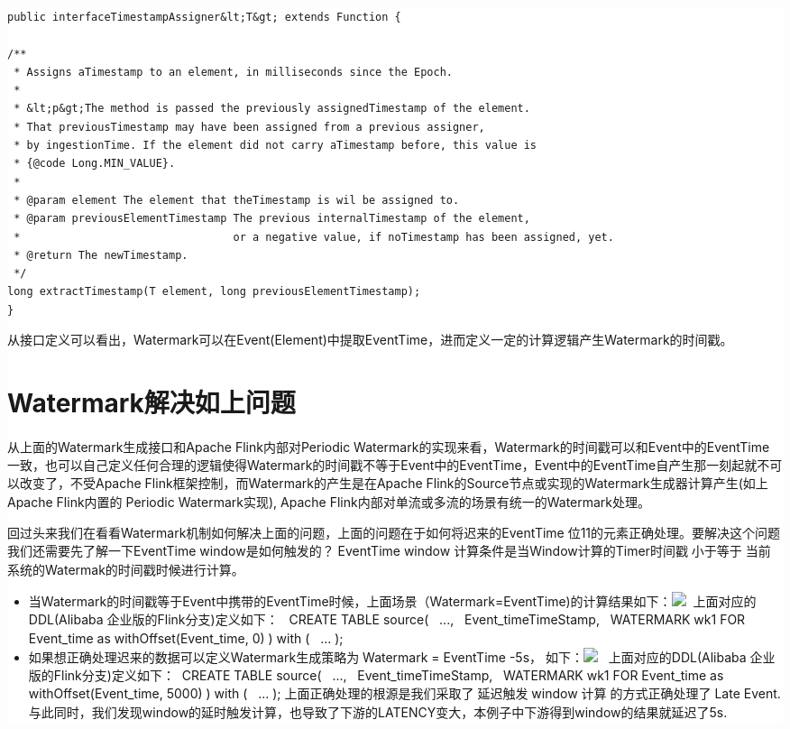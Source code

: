 ```
public interfaceTimestampAssigner&lt;T&gt; extends Function {

/**
 * Assigns aTimestamp to an element, in milliseconds since the Epoch.
 *
 * &lt;p&gt;The method is passed the previously assignedTimestamp of the element.
 * That previousTimestamp may have been assigned from a previous assigner,
 * by ingestionTime. If the element did not carry aTimestamp before, this value is
 * {@code Long.MIN_VALUE}.
 *
 * @param element The element that theTimestamp is wil be assigned to.
 * @param previousElementTimestamp The previous internalTimestamp of the element,
 *                                 or a negative value, if noTimestamp has been assigned, yet.
 * @return The newTimestamp.
 */
long extractTimestamp(T element, long previousElementTimestamp);
}

```
从接口定义可以看出，Watermark可以在Event(Element)中提取EventTime，进而定义一定的计算逻辑产生Watermark的时间戳。

# Watermark解决如上问题
从上面的Watermark生成接口和Apache Flink内部对Periodic Watermark的实现来看，Watermark的时间戳可以和Event中的EventTime 一致，也可以自己定义任何合理的逻辑使得Watermark的时间戳不等于Event中的EventTime，Event中的EventTime自产生那一刻起就不可以改变了，不受Apache Flink框架控制，而Watermark的产生是在Apache Flink的Source节点或实现的Watermark生成器计算产生(如上Apache Flink内置的 Periodic Watermark实现), Apache Flink内部对单流或多流的场景有统一的Watermark处理。

回过头来我们在看看Watermark机制如何解决上面的问题，上面的问题在于如何将迟来的EventTime 位11的元素正确处理。要解决这个问题我们还需要先了解一下EventTime window是如何触发的？ EventTime window 计算条件是当Window计算的Timer时间戳 小于等于 当前系统的Watermak的时间戳时候进行计算。 

* 当Watermark的时间戳等于Event中携带的EventTime时候，上面场景（Watermark=EventTime)的计算结果如下：![](FDC7338B-1CA2-4AE4-B4F4-8C0EDE434F71.png)
 上面对应的DDL(Alibaba 企业版的Flink分支)定义如下：
 
CREATE TABLE source(
  ...,
  Event_timeTimeStamp,
  WATERMARK wk1 FOR Event_time as withOffset(Event_time, 0) 
) with (
  ...
);
 
* 如果想正确处理迟来的数据可以定义Watermark生成策略为 Watermark = EventTime -5s， 如下：![](C15AA404-D132-4D6C-BA35-B103CA53AE61.png)
 
上面对应的DDL(Alibaba 企业版的Flink分支)定义如下： 
CREATE TABLE source(
  ...,
  Event_timeTimeStamp,
  WATERMARK wk1 FOR Event_time as withOffset(Event_time, 5000) 
) with (
  ...
);
上面正确处理的根源是我们采取了 延迟触发 window 计算 的方式正确处理了 Late Event. 与此同时，我们发现window的延时触发计算，也导致了下游的LATENCY变大，本例子中下游得到window的结果就延迟了5s.
